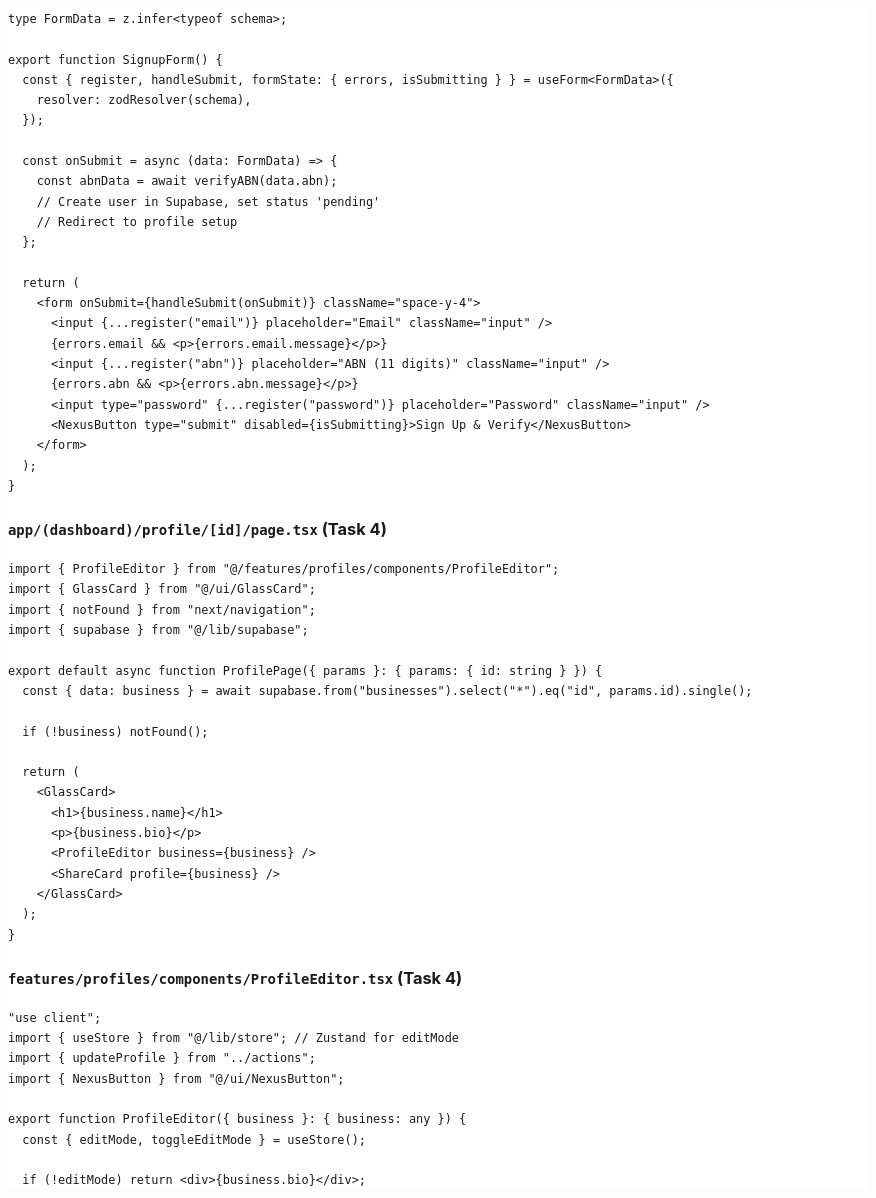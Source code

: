 ```tsx
type FormData = z.infer<typeof schema>;

export function SignupForm() {
  const { register, handleSubmit, formState: { errors, isSubmitting } } = useForm<FormData>({
    resolver: zodResolver(schema),
  });

  const onSubmit = async (data: FormData) => {
    const abnData = await verifyABN(data.abn);
    // Create user in Supabase, set status 'pending'
    // Redirect to profile setup
  };

  return (
    <form onSubmit={handleSubmit(onSubmit)} className="space-y-4">
      <input {...register("email")} placeholder="Email" className="input" />
      {errors.email && <p>{errors.email.message}</p>}
      <input {...register("abn")} placeholder="ABN (11 digits)" className="input" />
      {errors.abn && <p>{errors.abn.message}</p>}
      <input type="password" {...register("password")} placeholder="Password" className="input" />
      <NexusButton type="submit" disabled={isSubmitting}>Sign Up & Verify</NexusButton>
    </form>
  );
}
```

### `app/(dashboard)/profile/[id]/page.tsx` (Task 4)
```tsx
import { ProfileEditor } from "@/features/profiles/components/ProfileEditor";
import { GlassCard } from "@/ui/GlassCard";
import { notFound } from "next/navigation";
import { supabase } from "@/lib/supabase";

export default async function ProfilePage({ params }: { params: { id: string } }) {
  const { data: business } = await supabase.from("businesses").select("*").eq("id", params.id).single();

  if (!business) notFound();

  return (
    <GlassCard>
      <h1>{business.name}</h1>
      <p>{business.bio}</p>
      <ProfileEditor business={business} />
      <ShareCard profile={business} />
    </GlassCard>
  );
}
```

### `features/profiles/components/ProfileEditor.tsx` (Task 4)
```tsx
"use client";
import { useStore } from "@/lib/store"; // Zustand for editMode
import { updateProfile } from "../actions";
import { NexusButton } from "@/ui/NexusButton";

export function ProfileEditor({ business }: { business: any }) {
  const { editMode, toggleEditMode } = useStore();

  if (!editMode) return <div>{business.bio}</div>;

```
